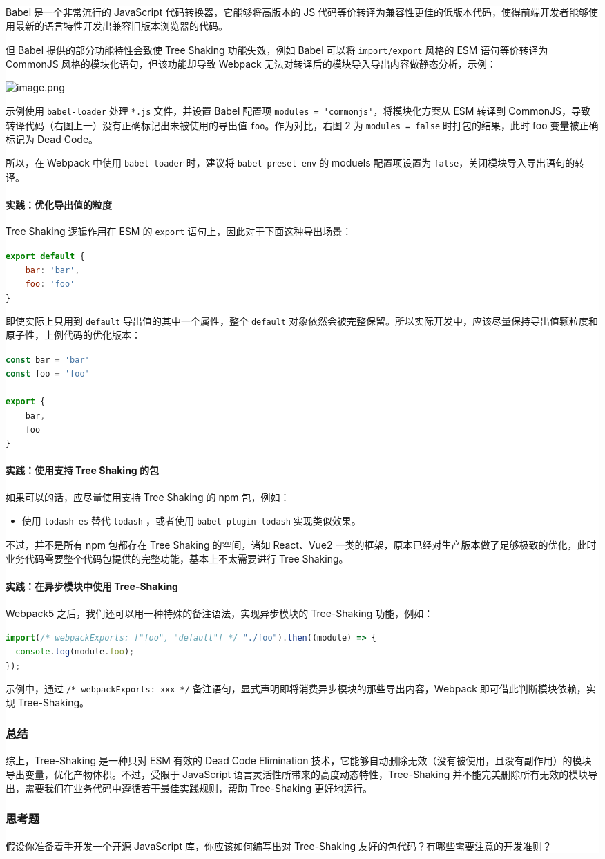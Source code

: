 Babel 是一个非常流行的 JavaScript 代码转换器，它能够将高版本的 JS 代码等价转译为兼容性更佳的低版本代码，使得前端开发者能够使用最新的语言特性开发出兼容旧版本浏览器的代码。

但 Babel 提供的部分功能特性会致使 Tree Shaking 功能失效，例如 Babel 可以将 `import/export` 风格的 ESM 语句等价转译为 CommonJS 风格的模块化语句，但该功能却导致 Webpack 无法对转译后的模块导入导出内容做静态分析，示例：

![image.png](https://p3-juejin.byteimg.com/tos-cn-i-k3u1fbpfcp/6d1c9af4e61a48ea91b295782261888e~tplv-k3u1fbpfcp-jj-mark:3024:0:0:0:q75.awebp)

示例使用 `babel-loader` 处理 `*.js` 文件，并设置 Babel 配置项 `modules = 'commonjs'`，将模块化方案从 ESM 转译到 CommonJS，导致转译代码（右图上一）没有正确标记出未被使用的导出值 `foo`。作为对比，右图 2 为 `modules = false` 时打包的结果，此时 foo 变量被正确标记为 Dead Code。

所以，在 Webpack 中使用 `babel-loader` 时，建议将 `babel-preset-env` 的 moduels 配置项设置为 `false`，关闭模块导入导出语句的转译。

#### 实践：优化导出值的粒度

Tree Shaking 逻辑作用在 ESM 的 `export` 语句上，因此对于下面这种导出场景：
```js
export default {
    bar: 'bar',
    foo: 'foo'
}
```

即使实际上只用到 `default` 导出值的其中一个属性，整个 `default` 对象依然会被完整保留。所以实际开发中，应该尽量保持导出值颗粒度和原子性，上例代码的优化版本：
```js
const bar = 'bar'
const foo = 'foo'

export {
    bar,
    foo
}
```

#### 实践：使用支持 Tree Shaking 的包

如果可以的话，应尽量使用支持 Tree Shaking 的 npm 包，例如：

- 使用 `lodash-es` 替代 `lodash` ，或者使用 `babel-plugin-lodash` 实现类似效果。

不过，并不是所有 npm 包都存在 Tree Shaking 的空间，诸如 React、Vue2 一类的框架，原本已经对生产版本做了足够极致的优化，此时业务代码需要整个代码包提供的完整功能，基本上不太需要进行 Tree Shaking。

#### 实践：在异步模块中使用 Tree-Shaking

Webpack5 之后，我们还可以用一种特殊的备注语法，实现异步模块的 Tree-Shaking 功能，例如：
```js
import(/* webpackExports: ["foo", "default"] */ "./foo").then((module) => {
  console.log(module.foo);
});
```

示例中，通过 `/* webpackExports: xxx */` 备注语句，显式声明即将消费异步模块的那些导出内容，Webpack 即可借此判断模块依赖，实现 Tree-Shaking。

### 总结

综上，Tree-Shaking 是一种只对 ESM 有效的 Dead Code Elimination 技术，它能够自动删除无效（没有被使用，且没有副作用）的模块导出变量，优化产物体积。不过，受限于 JavaScript 语言灵活性所带来的高度动态特性，Tree-Shaking 并不能完美删除所有无效的模块导出，需要我们在业务代码中遵循若干最佳实践规则，帮助 Tree-Shaking 更好地运行。

### 思考题

假设你准备着手开发一个开源 JavaScript 库，你应该如何编写出对 Tree-Shaking 友好的包代码？有哪些需要注意的开发准则？